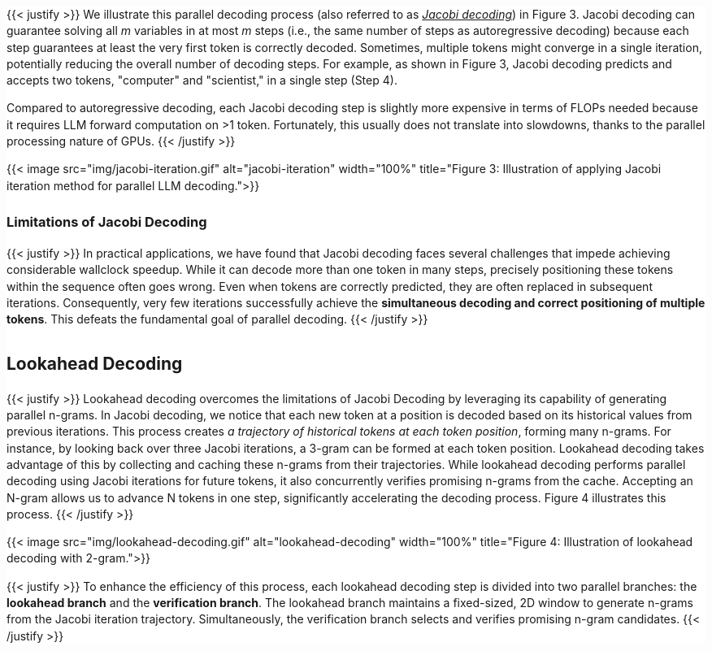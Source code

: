 {{< justify >}}
We illustrate this parallel decoding process (also referred to as [*Jacobi decoding*](https://arxiv.org/pdf/2305.10427.pdf)) in Figure 3. 
Jacobi decoding can guarantee solving all $m$ variables in at most $m$ steps (i.e., the same number of steps as autoregressive decoding) because each step guarantees at least the very first token is correctly decoded. 
Sometimes, multiple tokens might converge in a single iteration, potentially reducing the overall number of decoding steps. For example, as shown in Figure 3, Jacobi decoding predicts and accepts two tokens, "computer" and "scientist," in a single step (Step 4). 

Compared to autoregressive decoding, each Jacobi decoding step is slightly more expensive in terms of FLOPs needed because it requires LLM forward computation on >1 token. Fortunately, this usually does not translate into slowdowns, thanks to the parallel processing nature of GPUs.
{{< /justify >}}

{{< image src="img/jacobi-iteration.gif" alt="jacobi-iteration" width="100%" title="Figure 3: Illustration of applying Jacobi iteration method for parallel LLM decoding.">}}

### Limitations of Jacobi Decoding 

{{< justify >}}
In practical applications, we have found that Jacobi decoding faces several challenges that impede achieving considerable wallclock speedup. While it can decode more than one token in many steps, precisely positioning these tokens within the sequence often goes wrong. Even when tokens are correctly predicted, they are often replaced in subsequent iterations. Consequently, very few iterations successfully achieve the **simultaneous decoding and correct positioning of multiple tokens**. This defeats the fundamental goal of parallel decoding.
{{< /justify >}}

## Lookahead Decoding

{{< justify >}}
Lookahead decoding overcomes the limitations of Jacobi Decoding by leveraging its capability of generating parallel n-grams. In Jacobi decoding, we notice that each new token at a position is decoded based on its historical values from previous iterations. This process creates *a trajectory of historical tokens at each token position*,  forming many n-grams. For instance, by looking back over three Jacobi iterations, a 3-gram can be formed at each token position. Lookahead decoding takes advantage of this by collecting and caching these n-grams from their trajectories. 
While lookahead decoding performs parallel decoding using Jacobi iterations for future tokens, it also concurrently verifies promising n-grams from the cache. 
Accepting an N-gram allows us to advance N tokens in one step, significantly accelerating the decoding process. 
Figure 4 illustrates this process.
{{< /justify >}}

{{< image src="img/lookahead-decoding.gif" alt="lookahead-decoding" width="100%" title="Figure 4: Illustration of lookahead decoding with 2-gram.">}}

{{< justify >}}
To enhance the efficiency of this process, each lookahead decoding step is divided into two parallel branches: the **lookahead branch** and the **verification branch**. The lookahead branch maintains a fixed-sized, 2D window to generate n-grams from the Jacobi iteration trajectory. Simultaneously, the verification branch selects and verifies promising n-gram candidates.
{{< /justify >}}
